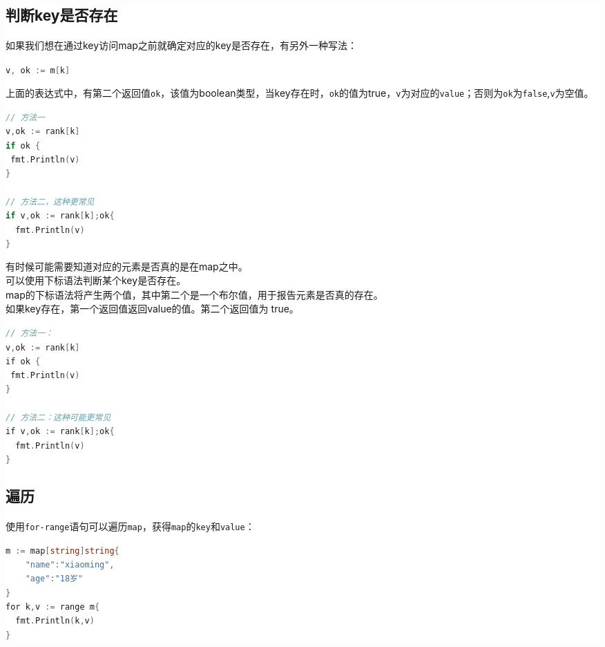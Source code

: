 ## 判断key是否存在

如果我们想在通过key访问map之前就确定对应的key是否存在，有另外一种写法：

```go
v, ok := m[k]
```

上面的表达式中，有第二个返回值`ok`​，该值为boolean类型，当key存在时，`ok`​的值为true，`v`​为对应的`value`​；否则为`ok`​为`false`​,`v`​为空值。

```go
// 方法一
v,ok := rank[k]
if ok {
 fmt.Println(v)
}

// 方法二，这种更常见
if v,ok := rank[k];ok{
  fmt.Println(v)
}
```

有时候可能需要知道对应的元素是否真的是在map之中。  
可以使用下标语法判断某个key是否存在。  
map的下标语法将产生两个值，其中第二个是一个布尔值，用于报告元素是否真的存在。  
如果key存在，第一个返回值返回value的值。第二个返回值为 true。

```go
// 方法一：
v,ok := rank[k]
if ok {
 fmt.Println(v)
}

// 方法二：这种可能更常见
if v,ok := rank[k];ok{
  fmt.Println(v)
}
```

## 遍历

使用`for-range`​语句可以遍历`map`​，获得`map`​的`key`​和`value`​：

```go
m := map[string]string{
    "name":"xiaoming",
    "age":"18岁"
}
for k,v := range m{
  fmt.Println(k,v)
}
```
